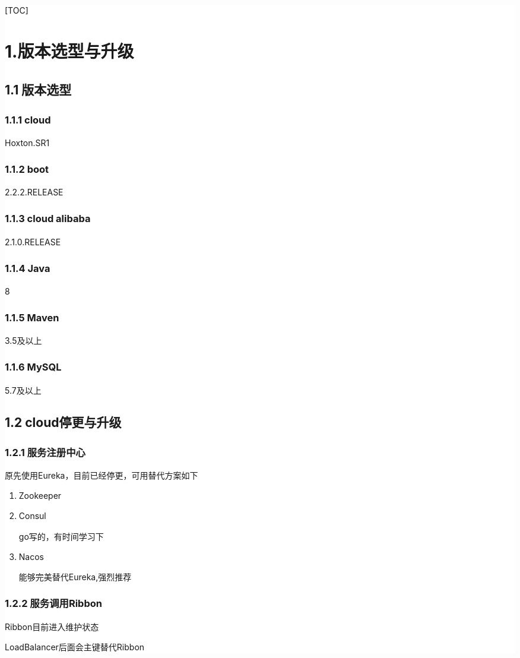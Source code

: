 [TOC]

# 1.版本选型与升级

## 1.1 版本选型

### 1.1.1 cloud

Hoxton.SR1

### 1.1.2 boot

2.2.2.RELEASE

### 1.1.3 cloud alibaba 

2.1.0.RELEASE

### 1.1.4 Java

8

### 1.1.5 Maven

3.5及以上

### 1.1.6 MySQL

5.7及以上

## 1.2 cloud停更与升级

### 1.2.1 服务注册中心

原先使用Eureka，目前已经停更，可用替代方案如下

1. Zookeeper

2. Consul

   go写的，有时间学习下

3. Nacos

   能够完美替代Eureka,强烈推荐

### 1.2.2 服务调用Ribbon

Ribbon目前进入维护状态

LoadBalancer后面会主键替代Ribbon


